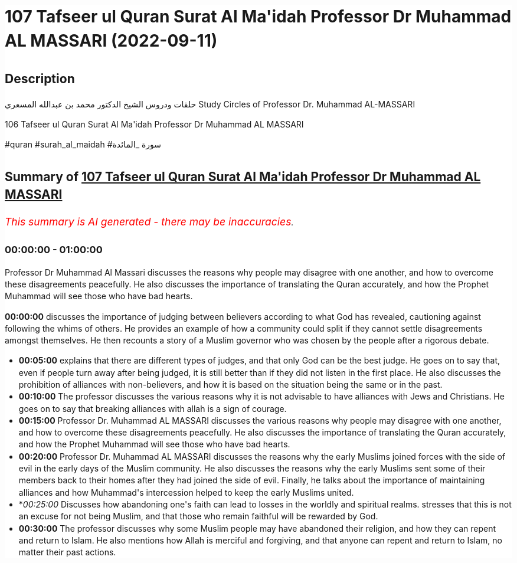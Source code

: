 # 107 Tafseer ul Quran Surat Al Ma'idah Professor Dr  Muhammad AL MASSARI (2022-09-11)

<iframe loading='lazy' allow='autoplay' src='https://www.youtube.com/embed/dj_ROS1y3JE'></iframe>

## Description

حلقات ودروس الشيخ الدكتور محمد بن عبدالله المسعري
Study Circles of Professor Dr. Muhammad AL-MASSARI

106 Tafseer ul Quran Surat Al Ma'idah Professor Dr  Muhammad AL MASSARI

#quran 
#surah_al_maidah 
#سورة _المائدة

## Summary of [107 Tafseer ul Quran Surat Al Ma'idah Professor Dr Muhammad AL MASSARI](https://www.youtube.com/watch?v=dj_ROS1y3JE)


*<span style="color:red; font-size:125%">This summary is AI generated - there may be inaccuracies</span>. [](/)*

### <a onclick="modifyYTiframeseektime('0')">00:00:00</a> - <a onclick="modifyYTiframeseektime('3600')">01:00:00</a>

 Professor Dr Muhammad Al Massari discusses the reasons why people may disagree with one another, and how to overcome these disagreements peacefully. He also discusses the importance of translating the Quran accurately, and how the Prophet Muhammad will see those who have bad hearts.

**<a onclick="modifyYTiframeseektime('0')">00:00:00</a>** discusses the importance of judging between believers according to what God has revealed, cautioning against following the whims of others. He provides an example of how a community could split if they cannot settle disagreements amongst themselves. He then recounts a story of a Muslim governor who was chosen by the people after a rigorous debate.
* **<a onclick="modifyYTiframeseektime('300')">00:05:00</a>** explains that there are different types of judges, and that only God can be the best judge. He goes on to say that, even if people turn away after being judged, it is still better than if they did not listen in the first place. He also discusses the prohibition of alliances with non-believers, and how it is based on the situation being the same or in the past.
* **<a onclick="modifyYTiframeseektime('600')">00:10:00</a>** The professor discusses the various reasons why it is not advisable to have alliances with Jews and Christians. He goes on to say that breaking alliances with allah is a sign of courage.
* **<a onclick="modifyYTiframeseektime('900')">00:15:00</a>**  Professor Dr. Muhammad AL MASSARI discusses the various reasons why people may disagree with one another, and how to overcome these disagreements peacefully. He also discusses the importance of translating the Quran accurately, and how the Prophet Muhammad will see those who have bad hearts.
* **<a onclick="modifyYTiframeseektime('1200')">00:20:00</a>**  Professor Dr. Muhammad AL MASSARI discusses the reasons why the early Muslims joined forces with the side of evil in the early days of the Muslim community. He also discusses the reasons why the early Muslims sent some of their members back to their homes after they had joined the side of evil. Finally, he talks about the importance of maintaining alliances and how Muhammad's intercession helped to keep the early Muslims united.
* **<a onclick="modifyYTiframeseektime('1500')">00:25:00</a>* Discusses how abandoning one's faith can lead to losses in the worldly and spiritual realms. stresses that this is not an excuse for not being Muslim, and that those who remain faithful will be rewarded by God.
* **<a onclick="modifyYTiframeseektime('1800')">00:30:00</a>** The professor discusses why some Muslim people may have abandoned their religion, and how they can repent and return to Islam. He also mentions how Allah is merciful and forgiving, and that anyone can repent and return to Islam, no matter their past actions.